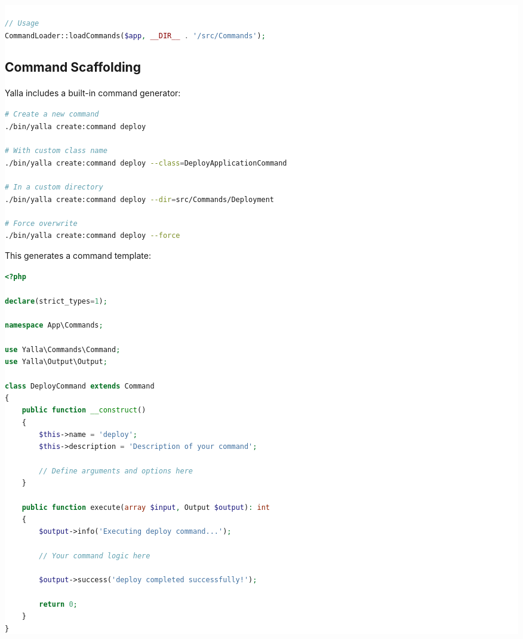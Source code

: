 ```php

// Usage
CommandLoader::loadCommands($app, __DIR__ . '/src/Commands');
```

## Command Scaffolding

Yalla includes a built-in command generator:

```bash
# Create a new command
./bin/yalla create:command deploy

# With custom class name
./bin/yalla create:command deploy --class=DeployApplicationCommand

# In a custom directory
./bin/yalla create:command deploy --dir=src/Commands/Deployment

# Force overwrite
./bin/yalla create:command deploy --force
```

This generates a command template:

```php
<?php

declare(strict_types=1);

namespace App\Commands;

use Yalla\Commands\Command;
use Yalla\Output\Output;

class DeployCommand extends Command
{
    public function __construct()
    {
        $this->name = 'deploy';
        $this->description = 'Description of your command';

        // Define arguments and options here
    }

    public function execute(array $input, Output $output): int
    {
        $output->info('Executing deploy command...');

        // Your command logic here

        $output->success('deploy completed successfully!');

        return 0;
    }
}
```
